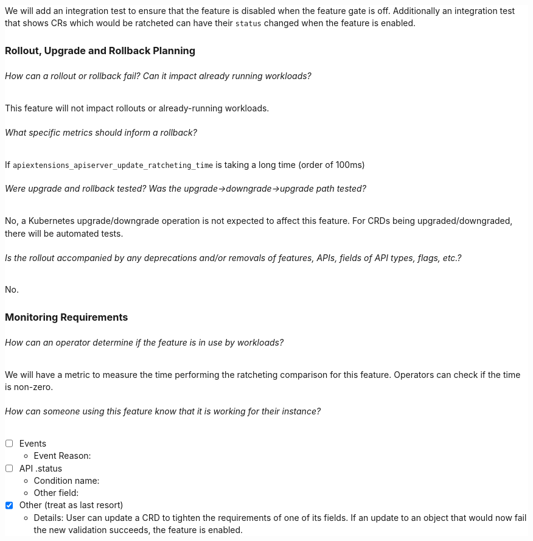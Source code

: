 

We will add an integration test to ensure that the feature is disabled when the feature gate is off.
Additionally an integration test that shows CRs which would be ratcheted can 
have their `status` changed when the feature is enabled.

### Rollout, Upgrade and Rollback Planning



###### How can a rollout or rollback fail? Can it impact already running workloads?


This feature will not impact rollouts or already-running workloads.

###### What specific metrics should inform a rollback?


If `apiextensions_apiserver_update_ratcheting_time` is taking a long time (order of 100ms)

###### Were upgrade and rollback tested? Was the upgrade->downgrade->upgrade path tested?



No, a Kubernetes upgrade/downgrade operation is not expected to affect this feature.
For CRDs being upgraded/downgraded, there will be automated tests.

###### Is the rollout accompanied by any deprecations and/or removals of features, APIs, fields of API types, flags, etc.?


No.

### Monitoring Requirements



###### How can an operator determine if the feature is in use by workloads?



We will have a metric to measure the time performing the ratcheting comparison
for this feature. Operators can check if the time is non-zero.

###### How can someone using this feature know that it is working for their instance?



- [ ] Events
  - Event Reason: 
- [ ] API .status
  - Condition name: 
  - Other field: 
- [x] Other (treat as last resort)
  - Details: User can update a CRD to tighten the requirements of one of its fields. If an update to an object that would now fail the new validation succeeds, the feature is enabled.


[kubernetes.io]: https://kubernetes.io/
[kubernetes/enhancements]: https://git.k8s.io/enhancements
[kubernetes/kubernetes]: https://git.k8s.io/kubernetes
[kubernetes/website]: https://git.k8s.io/website